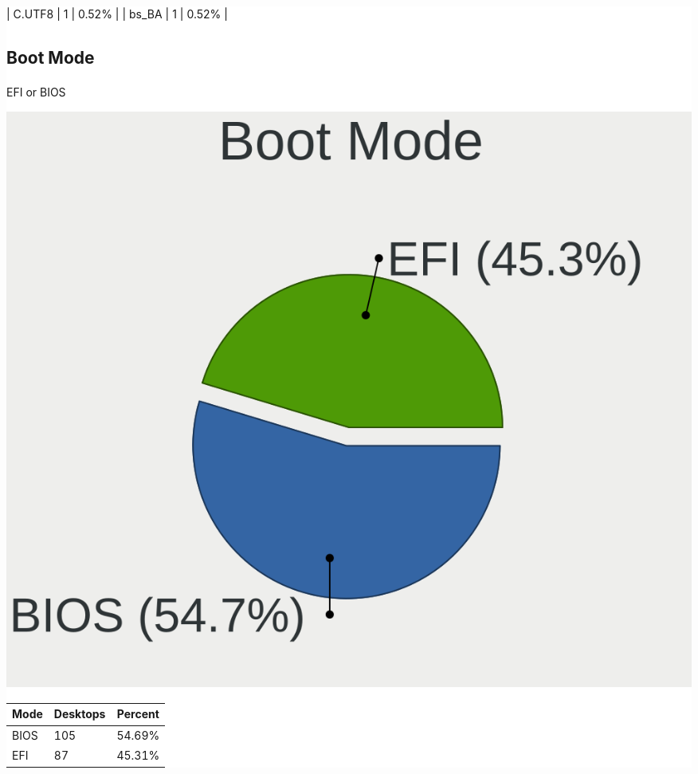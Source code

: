 | C.UTF8  | 1        | 0.52%   |
| bs_BA   | 1        | 0.52%   |

Boot Mode
---------

EFI or BIOS

![Boot Mode](./images/pie_chart/os_boot_mode.svg)


| Mode | Desktops | Percent |
|------|----------|---------|
| BIOS | 105      | 54.69%  |
| EFI  | 87       | 45.31%  |
